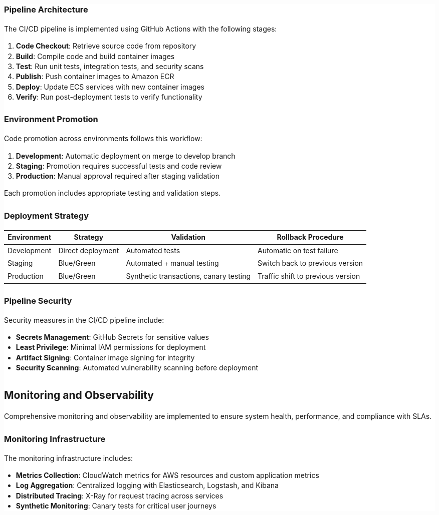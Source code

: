 ### Pipeline Architecture

The CI/CD pipeline is implemented using GitHub Actions with the following stages:

1. **Code Checkout**: Retrieve source code from repository
2. **Build**: Compile code and build container images
3. **Test**: Run unit tests, integration tests, and security scans
4. **Publish**: Push container images to Amazon ECR
5. **Deploy**: Update ECS services with new container images
6. **Verify**: Run post-deployment tests to verify functionality

### Environment Promotion

Code promotion across environments follows this workflow:

1. **Development**: Automatic deployment on merge to develop branch
2. **Staging**: Promotion requires successful tests and code review
3. **Production**: Manual approval required after staging validation

Each promotion includes appropriate testing and validation steps.

### Deployment Strategy

| Environment | Strategy | Validation | Rollback Procedure |
|-------------|----------|------------|-------------------|
| Development | Direct deployment | Automated tests | Automatic on test failure |
| Staging | Blue/Green | Automated + manual testing | Switch back to previous version |
| Production | Blue/Green | Synthetic transactions, canary testing | Traffic shift to previous version |

### Pipeline Security

Security measures in the CI/CD pipeline include:

- **Secrets Management**: GitHub Secrets for sensitive values
- **Least Privilege**: Minimal IAM permissions for deployment
- **Artifact Signing**: Container image signing for integrity
- **Security Scanning**: Automated vulnerability scanning before deployment

## Monitoring and Observability

Comprehensive monitoring and observability are implemented to ensure system health, performance, and compliance with SLAs.

### Monitoring Infrastructure

The monitoring infrastructure includes:

- **Metrics Collection**: CloudWatch metrics for AWS resources and custom application metrics
- **Log Aggregation**: Centralized logging with Elasticsearch, Logstash, and Kibana
- **Distributed Tracing**: X-Ray for request tracing across services
- **Synthetic Monitoring**: Canary tests for critical user journeys
